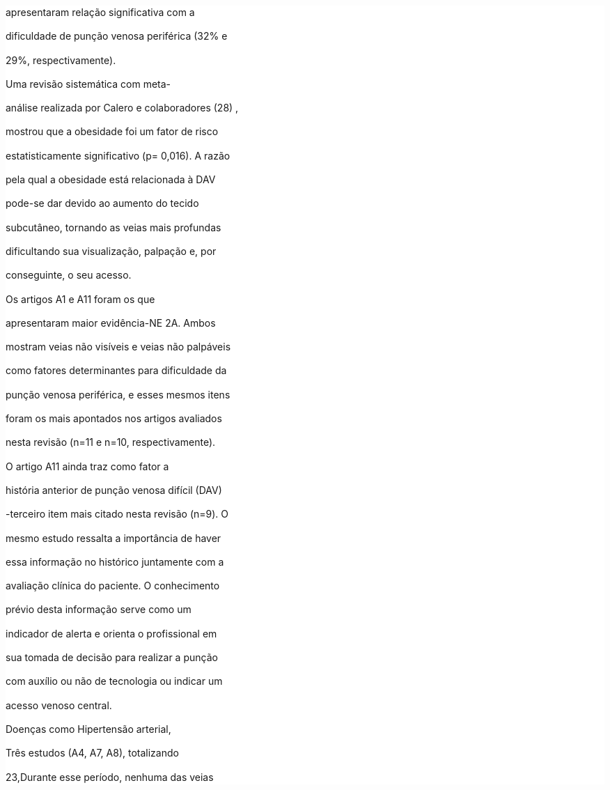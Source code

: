 apresentaram relação significativa com a 

dificuldade de punção venosa periférica (32% e 

29%, respectivamente). 

Uma revisão sistemática com meta-

análise realizada por Calero e colaboradores (28) , 

mostrou que a obesidade foi um fator de risco 

estatisticamente significativo (p= 0,016). A razão 

pela qual a obesidade está relacionada à DAV 

pode-se dar devido ao aumento do tecido 

subcutâneo, tornando as veias mais profundas 

dificultando sua visualização, palpação e, por 

conseguinte, o seu acesso. 

Os artigos A1 e A11 foram os que 

apresentaram maior evidência-NE 2A. Ambos 

mostram veias não visíveis e veias não palpáveis 

como fatores determinantes para dificuldade da 

punção venosa periférica, e esses mesmos itens 

foram os mais apontados nos artigos avaliados 

nesta revisão (n=11 e n=10, respectivamente). 

O artigo A11 ainda traz como fator a 

história anterior de punção venosa difícil (DAV) 

-terceiro item mais citado nesta revisão (n=9). O 

mesmo estudo ressalta a importância de haver 

essa informação no histórico juntamente com a 

avaliação clínica do paciente. O conhecimento 

prévio desta informação serve como um 

indicador de alerta e orienta o profissional em 

sua tomada de decisão para realizar a punção 

com auxílio ou não de tecnologia ou indicar um 

acesso venoso central. 

Doenças como Hipertensão arterial, 

Três estudos (A4, A7, A8), totalizando 

23,Durante esse período, nenhuma das veias 

